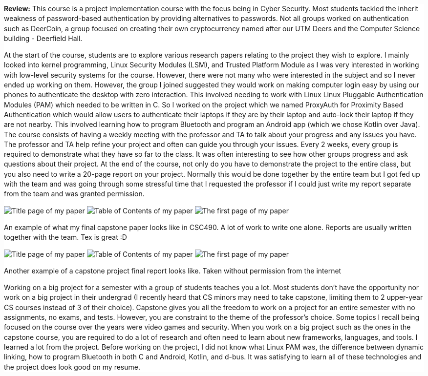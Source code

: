**Review:** This course is a project implementation course with the focus being in Cyber Security. Most students tackled the inherit weakness of password-based authentication by providing alternatives to passwords. Not all groups worked on authentication such as DeerCoin, a group focused on creating their own cryptocurrency named after our UTM Deers and the Computer Science building - Deerfield Hall.

At the start of the course, students are to explore various research papers relating to the project they wish to explore. I mainly looked into kernel programming, Linux Security Modules (LSM), and Trusted Platform Module as I was very interested in working with low-level security systems for the course. However, there were not many who were interested in the subject and so I never ended up working on them. However, the group I joined suggested they would work on making computer login easy by using our phones to authenticate the desktop with zero interaction. This involved needing to work with Linux Linux Pluggable Authentication Modules (PAM) which needed to be written in C. So I worked on the project which we named ProxyAuth for Proximity Based Authentication which would allow users to authenticate their laptops if they are by their laptop and auto-lock their laptop if they are not nearby. This involved learning how to program Bluetooth and program an Android app (which we chose Kotlin over Java). The course consists of having a weekly meeting with the professor and TA to talk about your progress and any issues you have. The professor and TA help refine your project and often can guide you through your issues. Every 2 weeks, every group is required to demonstrate what they have so far to the class. It was often interesting to see how other groups progress and ask questions about their project. At the end of the course, not only do you have to demonstrate the project to the entire class, but you also need to write a 20-page report on your project. Normally this would be done together by the entire team but I got fed up with the team and was going through some stressful time that I requested the professor if I could just write my report separate from the team and was granted permission.

<div class = "multiple_img_div center">
	<img src = "https://raw.githubusercontent.com/zakuArbor/blog/master/assets/utm/proxy-1.png" alt = "Title page of my paper" class = "img_33"/>
	<img src = "https://raw.githubusercontent.com/zakuArbor/blog/master/assets/utm/proxy-2.png" alt = "Table of Contents of my paper" class = "img_33"/>
	<img src = "https://raw.githubusercontent.com/zakuArbor/blog/master/assets/utm/proxy-3.png" alt = "The first page of my paper" class = "img_33"/>
</div>
<p class = "excerpt">An example of what my final capstone paper looks like in CSC490. A lot of work to write one alone. Reports are usually written together with the team. Tex is great :D</p>

<div class = "multiple_img_div center">
	<img src = "https://raw.githubusercontent.com/zakuArbor/blog/master/assets/utm/vesta-1.png" alt = "Title page of my paper" class = "img_33"/>
	<img src = "https://raw.githubusercontent.com/zakuArbor/blog/master/assets/utm/vesta-2.png" alt = "Table of Contents of my paper" class = "img_33"/>
	<img src = "https://raw.githubusercontent.com/zakuArbor/blog/master/assets/utm/vesta-3.png" alt = "The first page of my paper" class = "img_33"/>
</div>
<p class = "excerpt">Another example of a capstone project final report looks like. Taken without permission from the internet</p>

Working on a big project for a semester with a group of students teaches you a lot. Most students don’t have the opportunity nor work on a big project in their undergrad (I recently heard that CS minors may need to take capstone, limiting them to 2 upper-year CS courses instead of 3 of their choice). Capstone gives you all the freedom to work on a project for an entire semester with no assignments, no exams, and tests. However, you are constraint to the theme of the professor’s choice. Some topics I recall being focused on the course over the years were video games and security. When you work on a big project such as the ones in the capstone course, you are required to do a lot of research and often need to learn about new frameworks, languages, and tools. I learned a lot from the project. Before working on the project, I did not know what Linux PAM was, the difference between dynamic linking, how to program Bluetooth in both C and Android, Kotlin, and d-bus. It was satisfying to learn all of these technologies and the project does look good on my resume.

